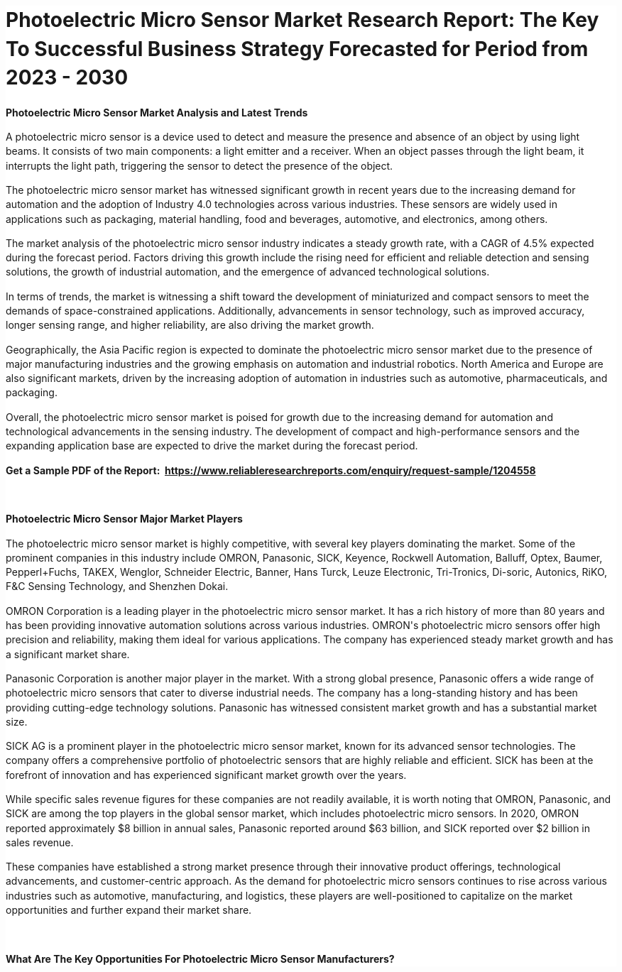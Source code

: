 <p><h1>Photoelectric Micro Sensor Market Research Report: The Key To Successful Business Strategy Forecasted for Period from 2023 - 2030</h1></p><p><strong>Photoelectric Micro Sensor Market Analysis and Latest Trends</strong></p>
<p><p>A photoelectric micro sensor is a device used to detect and measure the presence and absence of an object by using light beams. It consists of two main components: a light emitter and a receiver. When an object passes through the light beam, it interrupts the light path, triggering the sensor to detect the presence of the object.</p><p>The photoelectric micro sensor market has witnessed significant growth in recent years due to the increasing demand for automation and the adoption of Industry 4.0 technologies across various industries. These sensors are widely used in applications such as packaging, material handling, food and beverages, automotive, and electronics, among others.</p><p>The market analysis of the photoelectric micro sensor industry indicates a steady growth rate, with a CAGR of 4.5% expected during the forecast period. Factors driving this growth include the rising need for efficient and reliable detection and sensing solutions, the growth of industrial automation, and the emergence of advanced technological solutions.</p><p>In terms of trends, the market is witnessing a shift toward the development of miniaturized and compact sensors to meet the demands of space-constrained applications. Additionally, advancements in sensor technology, such as improved accuracy, longer sensing range, and higher reliability, are also driving the market growth.</p><p>Geographically, the Asia Pacific region is expected to dominate the photoelectric micro sensor market due to the presence of major manufacturing industries and the growing emphasis on automation and industrial robotics. North America and Europe are also significant markets, driven by the increasing adoption of automation in industries such as automotive, pharmaceuticals, and packaging.</p><p>Overall, the photoelectric micro sensor market is poised for growth due to the increasing demand for automation and technological advancements in the sensing industry. The development of compact and high-performance sensors and the expanding application base are expected to drive the market during the forecast period.</p></p>
<p><strong>Get a Sample PDF of the Report:&nbsp; <a href="https://www.reliableresearchreports.com/enquiry/request-sample/1204558">https://www.reliableresearchreports.com/enquiry/request-sample/1204558</a></strong></p>
<p>&nbsp;</p>
<p><strong>Photoelectric Micro Sensor Major Market Players</strong></p>
<p><p>The photoelectric micro sensor market is highly competitive, with several key players dominating the market. Some of the prominent companies in this industry include OMRON, Panasonic, SICK, Keyence, Rockwell Automation, Balluff, Optex, Baumer, Pepperl+Fuchs, TAKEX, Wenglor, Schneider Electric, Banner, Hans Turck, Leuze Electronic, Tri-Tronics, Di-soric, Autonics, RiKO, F&C Sensing Technology, and Shenzhen Dokai.</p><p>OMRON Corporation is a leading player in the photoelectric micro sensor market. It has a rich history of more than 80 years and has been providing innovative automation solutions across various industries. OMRON's photoelectric micro sensors offer high precision and reliability, making them ideal for various applications. The company has experienced steady market growth and has a significant market share.</p><p>Panasonic Corporation is another major player in the market. With a strong global presence, Panasonic offers a wide range of photoelectric micro sensors that cater to diverse industrial needs. The company has a long-standing history and has been providing cutting-edge technology solutions. Panasonic has witnessed consistent market growth and has a substantial market size.</p><p>SICK AG is a prominent player in the photoelectric micro sensor market, known for its advanced sensor technologies. The company offers a comprehensive portfolio of photoelectric sensors that are highly reliable and efficient. SICK has been at the forefront of innovation and has experienced significant market growth over the years.</p><p>While specific sales revenue figures for these companies are not readily available, it is worth noting that OMRON, Panasonic, and SICK are among the top players in the global sensor market, which includes photoelectric micro sensors. In 2020, OMRON reported approximately $8 billion in annual sales, Panasonic reported around $63 billion, and SICK reported over $2 billion in sales revenue.</p><p>These companies have established a strong market presence through their innovative product offerings, technological advancements, and customer-centric approach. As the demand for photoelectric micro sensors continues to rise across various industries such as automotive, manufacturing, and logistics, these players are well-positioned to capitalize on the market opportunities and further expand their market share.</p></p>
<p>&nbsp;</p>
<p><strong>What Are The Key Opportunities For Photoelectric Micro Sensor Manufacturers?</strong></p>